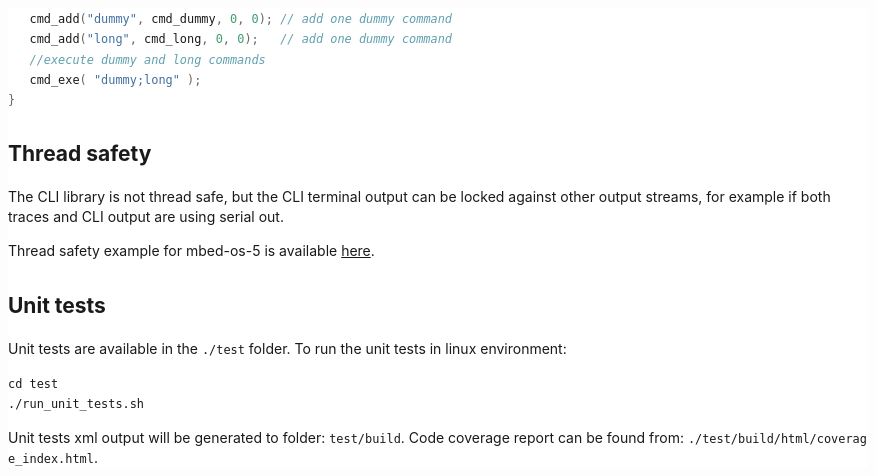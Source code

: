 ```c++
   cmd_add("dummy", cmd_dummy, 0, 0); // add one dummy command
   cmd_add("long", cmd_long, 0, 0);   // add one dummy command
   //execute dummy and long commands
   cmd_exe( "dummy;long" );
}
```

## Thread safety
The CLI library is not thread safe, but the CLI terminal output can be locked against other
output streams, for example if both traces and CLI output are using serial out.

Thread safety example for mbed-os-5 is available [here](example/mbed-os-5/main.cpp).


## Unit tests

Unit tests are available in the `./test` folder. To run the unit tests in linux environment:
```
cd test
./run_unit_tests.sh
```

Unit tests xml output will be generated to folder: `test/build`. 
Code coverage report can be found from: `./test/build/html/coverage_index.html`.
